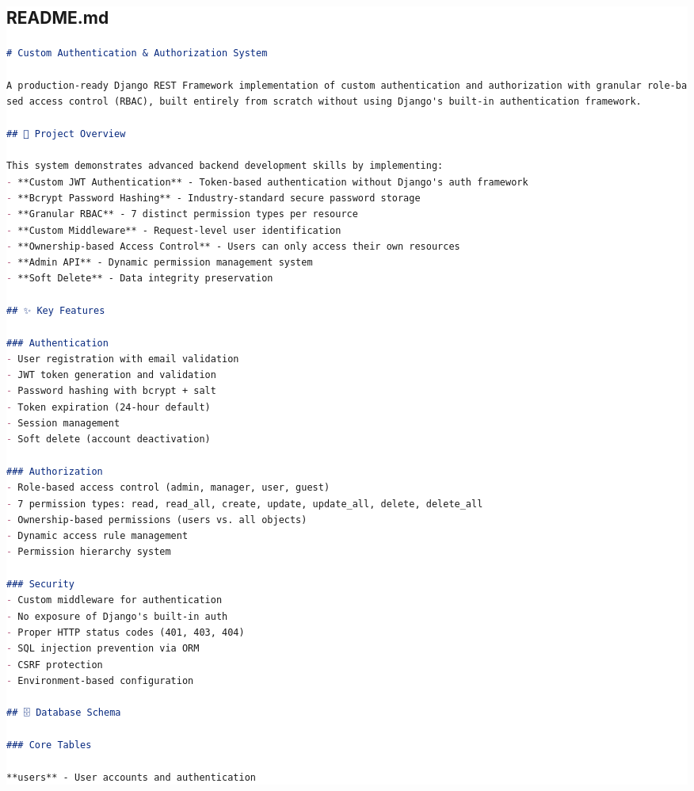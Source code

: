 ## README.md

```markdown
# Custom Authentication & Authorization System

A production-ready Django REST Framework implementation of custom authentication and authorization with granular role-based access control (RBAC), built entirely from scratch without using Django's built-in authentication framework.

## 🎯 Project Overview

This system demonstrates advanced backend development skills by implementing:
- **Custom JWT Authentication** - Token-based authentication without Django's auth framework
- **Bcrypt Password Hashing** - Industry-standard secure password storage
- **Granular RBAC** - 7 distinct permission types per resource
- **Custom Middleware** - Request-level user identification
- **Ownership-based Access Control** - Users can only access their own resources
- **Admin API** - Dynamic permission management system
- **Soft Delete** - Data integrity preservation

## ✨ Key Features

### Authentication
- User registration with email validation
- JWT token generation and validation
- Password hashing with bcrypt + salt
- Token expiration (24-hour default)
- Session management
- Soft delete (account deactivation)

### Authorization
- Role-based access control (admin, manager, user, guest)
- 7 permission types: read, read_all, create, update, update_all, delete, delete_all
- Ownership-based permissions (users vs. all objects)
- Dynamic access rule management
- Permission hierarchy system

### Security
- Custom middleware for authentication
- No exposure of Django's built-in auth
- Proper HTTP status codes (401, 403, 404)
- SQL injection prevention via ORM
- CSRF protection
- Environment-based configuration

## 🗄️ Database Schema

### Core Tables

**users** - User accounts and authentication
```
